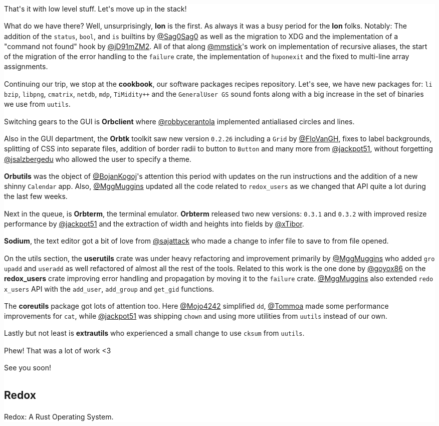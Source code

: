 That's it with low level stuff. Let's move up in the stack!

What do we have there? Well, unsurprisingly, **Ion** is the first. As always it was a busy period for the **Ion** folks. Notably: The addition of the `status`, `bool`, and `is` builtins by [@Sag0Sag0](https://github.com/Sag0Sag0) as well as the migration to XDG and the implementation of a "command not found" hook by [@jD91mZM2](https://github.com/jD91mZM2). All of that along [@mmstick](https://github.com/mmstick)'s work on implementation of recursive aliases, the start of the migration of the error handling to the `failure` crate, the implementation of `huponexit` and the fixed to multi-line array assignments.

Continuing our trip, we stop at the **cookbook**, our software packages recipes repository. Let's see, we have new packages for: `libzip`, `libpng`, `cmatrix`, `netdb`, `mdp`, `TiMidity++` and the `GeneralUser GS` sound fonts along with a big increase in the set of binaries we use from `uutils`.

Switching gears to the GUI is **Orbclient** where [@robbycerantola](https://github.com/robbycerantola) implemented antialiased circles and lines.

Also in the GUI department, the **Orbtk** toolkit saw new version `0.2.26` including a `Grid` by [@FloVanGH](https://github.com/FloVanGH), fixes to label backgrounds, splitting of CSS into separate files, addition of border radii to button to `Button` and many more from [@jackpot51](https://github.com/jackpot51), without forgetting [@jsalzbergedu](https://github.com/jsalzbergedu) who allowed the user to specify a theme.

**Orbutils** was the object of [@BojanKogoj](https://github.com/BojanKogoj)'s attention this period with updates on the run instructions and the addition of a new shinny `Calendar` app. Also, [@MggMuggins](https://github.com/MggMuggins) updated all the code related to `redox_users` as we changed that API quite a lot during the last few weeks.

Next in the queue, is **Orbterm**, the terminal emulator. **Orbterm** released two new versions: `0.3.1` and `0.3.2` with improved resize performance by [@jackpot51](https://github.com/jackpot51) and the extraction of width and heights into fields by [@xTibor](https://github.com/xTibor).

**Sodium**, the text editor got a bit of love from [@sajattack](https://github.com/sajattack) who made a change to infer file to save to from file opened.

On the utils section, the **userutils** crate was under heavy refactoring and improvement primarily by [@MggMuggins](https://github.com/MggMuggins) who added `groupadd` and `useradd` as well refactored of almost all the rest of the tools. Related to this work is the one done by [@goyox86](https://github.com/goyox86) on the **redox_users** crate improving error handling and propagation by moving it to the `failure` crate. [@MggMuggins](https://github.com/MggMuggins) also extended `redox_users` API with the `add_user`, `add_group` and `get_gid` functions.

The **coreutils** package got lots of attention too. Here [@Mojo4242](https://github.com/Mojo4242) simplified `dd`, [@Tommoa](https://github.com/Tommoa) made some performance improvements for `cat`, while [@jackpot51](https://github.com/jackpot51) was shipping `chown` and using more utilities from `uutils` instead of our own.

Lastly but not least is **extrautils** who experienced a small change to use `cksum` from `uutils`.

Phew! That was a lot of work <3

See you soon!

## Redox

Redox: A Rust Operating System.
